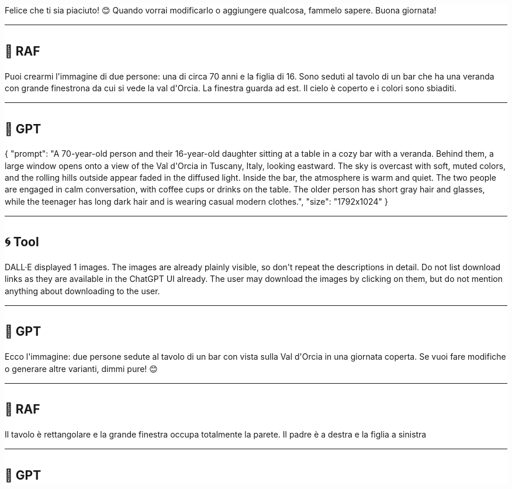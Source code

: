Felice che ti sia piaciuto! 😊 Quando vorrai modificarlo o aggiungere qualcosa, fammelo sapere. Buona giornata!

---

## 👤 **RAF**

Puoi crearmi l'immagine di due persone: una di circa 70 anni e la figlia di 16.
Sono seduti al tavolo di un bar che ha una veranda con grande finestrona da cui si vede la val d'Orcia.
La finestra guarda ad est. Il cielo è coperto e i colori sono sbiaditi.

---

## 🤖 **GPT**

{
  "prompt": "A 70-year-old person and their 16-year-old daughter sitting at a table in a cozy bar with a veranda. Behind them, a large window opens onto a view of the Val d'Orcia in Tuscany, Italy, looking eastward. The sky is overcast with soft, muted colors, and the rolling hills outside appear faded in the diffused light. Inside the bar, the atmosphere is warm and quiet. The two people are engaged in calm conversation, with coffee cups or drinks on the table. The older person has short gray hair and glasses, while the teenager has long dark hair and is wearing casual modern clothes.",
  "size": "1792x1024"
}

---

## 🌀 **Tool**

DALL·E displayed 1 images. The images are already plainly visible, so don't repeat the descriptions in detail. Do not list download links as they are available in the ChatGPT UI already. The user may download the images by clicking on them, but do not mention anything about downloading to the user.

---

## 🤖 **GPT**

Ecco l'immagine: due persone sedute al tavolo di un bar con vista sulla Val d'Orcia in una giornata coperta. Se vuoi fare modifiche o generare altre varianti, dimmi pure! 😊

---

## 👤 **RAF**

Il tavolo è rettangolare e la grande finestra occupa totalmente la parete.
Il padre è a destra e la figlia a sinistra

---

## 🤖 **GPT**
